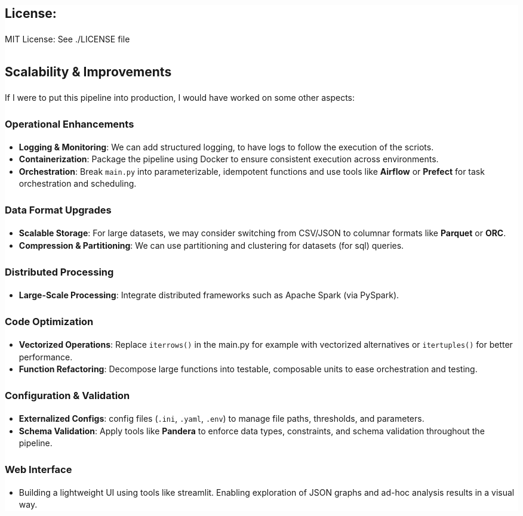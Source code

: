 ## License:
MIT License: See ./LICENSE file

## Scalability & Improvements

If I were to put this pipeline into production, I would have worked on some other aspects:

### Operational Enhancements

- **Logging & Monitoring**: We can add structured logging, to have logs to follow the execution of the scriots.
- **Containerization**: Package the pipeline using Docker to ensure consistent execution across environments.
- **Orchestration**: Break `main.py` into parameterizable, idempotent functions and use tools like **Airflow** or **Prefect** for task orchestration and scheduling.

### Data Format Upgrades

- **Scalable Storage**: For large datasets, we may consider switching from CSV/JSON to columnar formats like **Parquet** or **ORC**.
- **Compression & Partitioning**: We can use partitioning and clustering for datasets (for sql) queries.

### Distributed Processing

- **Large-Scale Processing**: Integrate distributed frameworks such as Apache Spark (via PySpark).

### Code Optimization

- **Vectorized Operations**: Replace `iterrows()` in the main.py for example with vectorized alternatives or `itertuples()` for better performance.
- **Function Refactoring**: Decompose large functions into testable, composable units to ease orchestration and testing.

### Configuration & Validation

- **Externalized Configs**: config files (`.ini`, `.yaml`, `.env`) to manage file paths, thresholds, and parameters.
- **Schema Validation**: Apply tools like **Pandera** to enforce data types, constraints, and schema validation throughout the pipeline.

### Web Interface

- Building a lightweight UI using tools like streamlit. Enabling exploration of JSON graphs and ad-hoc analysis results in a visual way.